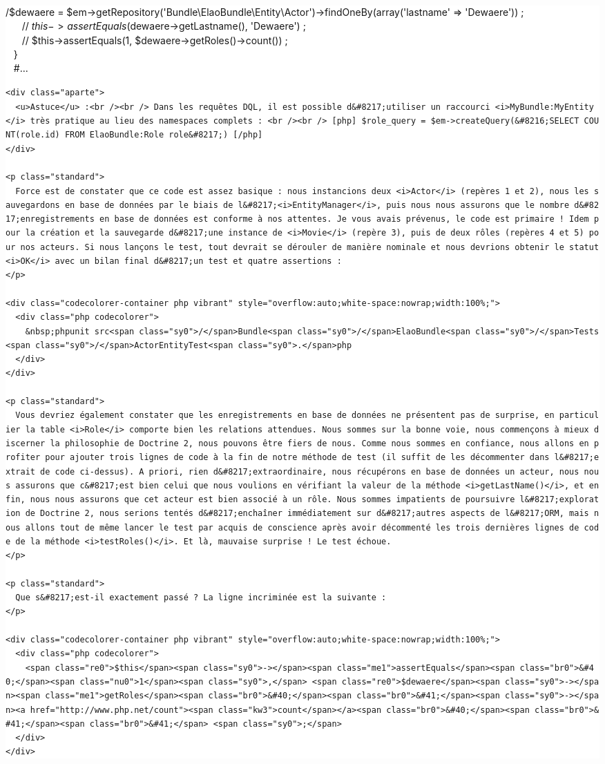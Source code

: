 /$dewaere = $em->getRepository('Bundle\ElaoBundle\Entity\Actor')->findOneBy(array('lastname' => 'Dewaere')) ;</span><br /> &nbsp; &nbsp; &nbsp; <span class="co1">// $this->assertEquals($dewaere->getLastname(), 'Dewaere') ;</span><br /> &nbsp; &nbsp; &nbsp; <span class="co1">// $this->assertEquals(1, $dewaere->getRoles()->count()) ;</span><br /> &nbsp; &nbsp;<span class="br0">&#125;</span><br /> &nbsp; &nbsp;<span class="co2">#...</span>
      </div>
    </div>
    
    <div class="aparte">
      <u>Astuce</u> :<br /><br /> Dans les requêtes DQL, il est possible d&#8217;utiliser un raccourci <i>MyBundle:MyEntity</i> très pratique au lieu des namespaces complets : <br /><br /> [php] $role_query = $em->createQuery(&#8216;SELECT COUNT(role.id) FROM ElaoBundle:Role role&#8217;) [/php]
    </div>
    
    <p class="standard">
      Force est de constater que ce code est assez basique : nous instancions deux <i>Actor</i> (repères 1 et 2), nous les sauvegardons en base de données par le biais de l&#8217;<i>EntityManager</i>, puis nous nous assurons que le nombre d&#8217;enregistrements en base de données est conforme à nos attentes. Je vous avais prévenus, le code est primaire ! Idem pour la création et la sauvegarde d&#8217;une instance de <i>Movie</i> (repère 3), puis de deux rôles (repères 4 et 5) pour nos acteurs. Si nous lançons le test, tout devrait se dérouler de manière nominale et nous devrions obtenir le statut <i>OK</i> avec un bilan final d&#8217;un test et quatre assertions :
    </p>
    
    <div class="codecolorer-container php vibrant" style="overflow:auto;white-space:nowrap;width:100%;">
      <div class="php codecolorer">
        &nbsp;phpunit src<span class="sy0">/</span>Bundle<span class="sy0">/</span>ElaoBundle<span class="sy0">/</span>Tests<span class="sy0">/</span>ActorEntityTest<span class="sy0">.</span>php
      </div>
    </div>
    
    <p class="standard">
      Vous devriez également constater que les enregistrements en base de données ne présentent pas de surprise, en particulier la table <i>Role</i> comporte bien les relations attendues. Nous sommes sur la bonne voie, nous commençons à mieux discerner la philosophie de Doctrine 2, nous pouvons être fiers de nous. Comme nous sommes en confiance, nous allons en profiter pour ajouter trois lignes de code à la fin de notre méthode de test (il suffit de les décommenter dans l&#8217;extrait de code ci-dessus). A priori, rien d&#8217;extraordinaire, nous récupérons en base de données un acteur, nous nous assurons que c&#8217;est bien celui que nous voulions en vérifiant la valeur de la méthode <i>getLastName()</i>, et enfin, nous nous assurons que cet acteur est bien associé à un rôle. Nous sommes impatients de poursuivre l&#8217;exploration de Doctrine 2, nous serions tentés d&#8217;enchaîner immédiatement sur d&#8217;autres aspects de l&#8217;ORM, mais nous allons tout de même lancer le test par acquis de conscience après avoir décommenté les trois dernières lignes de code de la méthode <i>testRoles()</i>. Et là, mauvaise surprise ! Le test échoue.
    </p>
    
    <p class="standard">
      Que s&#8217;est-il exactement passé ? La ligne incriminée est la suivante :
    </p>
    
    <div class="codecolorer-container php vibrant" style="overflow:auto;white-space:nowrap;width:100%;">
      <div class="php codecolorer">
        <span class="re0">$this</span><span class="sy0">-></span><span class="me1">assertEquals</span><span class="br0">&#40;</span><span class="nu0">1</span><span class="sy0">,</span> <span class="re0">$dewaere</span><span class="sy0">-></span><span class="me1">getRoles</span><span class="br0">&#40;</span><span class="br0">&#41;</span><span class="sy0">-></span><a href="http://www.php.net/count"><span class="kw3">count</span></a><span class="br0">&#40;</span><span class="br0">&#41;</span><span class="br0">&#41;</span> <span class="sy0">;</span>
      </div>
    </div>
    